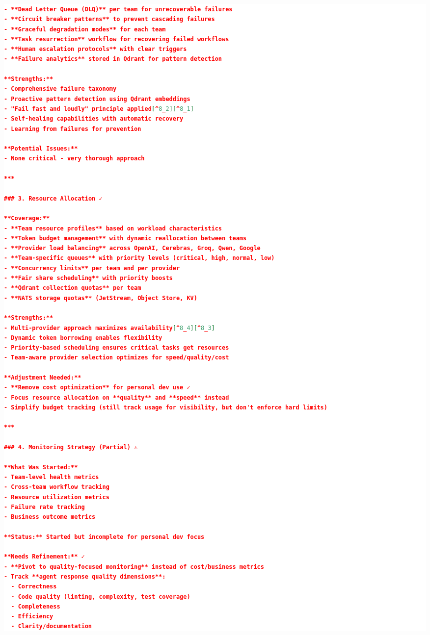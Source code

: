 ```json
- **Dead Letter Queue (DLQ)** per team for unrecoverable failures
- **Circuit breaker patterns** to prevent cascading failures
- **Graceful degradation modes** for each team
- **Task resurrection** workflow for recovering failed workflows
- **Human escalation protocols** with clear triggers
- **Failure analytics** stored in Qdrant for pattern detection

**Strengths:**
- Comprehensive failure taxonomy
- Proactive pattern detection using Qdrant embeddings
- "Fail fast and loudly" principle applied[^8_2][^8_1]
- Self-healing capabilities with automatic recovery
- Learning from failures for prevention

**Potential Issues:**
- None critical - very thorough approach

***

### 3. Resource Allocation ✓

**Coverage:**
- **Team resource profiles** based on workload characteristics
- **Token budget management** with dynamic reallocation between teams
- **Provider load balancing** across OpenAI, Cerebras, Groq, Qwen, Google
- **Team-specific queues** with priority levels (critical, high, normal, low)
- **Concurrency limits** per team and per provider
- **Fair share scheduling** with priority boosts
- **Qdrant collection quotas** per team
- **NATS storage quotas** (JetStream, Object Store, KV)

**Strengths:**
- Multi-provider approach maximizes availability[^8_4][^8_3]
- Dynamic token borrowing enables flexibility
- Priority-based scheduling ensures critical tasks get resources
- Team-aware provider selection optimizes for speed/quality/cost

**Adjustment Needed:**
- **Remove cost optimization** for personal dev use ✓
- Focus resource allocation on **quality** and **speed** instead
- Simplify budget tracking (still track usage for visibility, but don't enforce hard limits)

***

### 4. Monitoring Strategy (Partial) ⚠️

**What Was Started:**
- Team-level health metrics
- Cross-team workflow tracking
- Resource utilization metrics
- Failure rate tracking
- Business outcome metrics

**Status:** Started but incomplete for personal dev focus

**Needs Refinement:** ✓
- **Pivot to quality-focused monitoring** instead of cost/business metrics
- Track **agent response quality dimensions**:
  - Correctness
  - Code quality (linting, complexity, test coverage)
  - Completeness
  - Efficiency
  - Clarity/documentation
```

[^1_1]: DESIGN_PRINCIPLES_GUIDE.md
[^1_2]: multi_agent_dev_team.py
[^1_3]: AGENTS.md
[^1_4]: config.yaml
[^1_5]: README.md
[^1_6]: File-Oct-08-2025-11-07-42-AM.jpg
[^1_7]: File-Oct-08-2025-11-07-42-AM.jpg
[^2_1]: NATS_FOR_AGENTS.md
[^2_2]: multi_agent_dev_team.py
[^2_3]: NATS.GO.md
[^2_4]: DESIGN_PRINCIPLES_GUIDE.md
[^3_1]: NATS_FOR_AGENTS.md
[^3_2]: NATS.GO.md
[^3_3]: multi_agent_dev_team.py
[^3_4]: DESIGN_PRINCIPLES_GUIDE.md
[^3_5]: AGENTS.md
[^4_1]: multi_agent_dev_team.py
[^4_2]: config.yaml
[^4_3]: DESIGN_PRINCIPLES_GUIDE.md
[^4_4]: AGENTS.md
[^5_1]: multi_agent_dev_team.py
[^5_2]: config.yaml
[^5_3]: DESIGN_PRINCIPLES_GUIDE.md
[^6_1]: multi_agent_dev_team.py
[^6_2]: config.yaml
[^6_3]: DESIGN_PRINCIPLES_GUIDE.md
[^7_1]: AGENTS.md
[^7_2]: multi_agent_dev_team.py
[^7_3]: config.yaml
[^7_4]: DESIGN_PRINCIPLES_GUIDE.md
[^7_5]: CODING_FOR_LLMs.md
[^7_6]: GEMINI.md
[^7_7]: README.md
[^7_8]: PROMPT_ENGINEERING.md
[^7_9]: NATS.GO.md
[^8_1]: DESIGN_PRINCIPLES_GUIDE.md
[^8_2]: AGENTS.md
[^8_3]: multi_agent_dev_team.py
[^8_4]: config.yaml
[^8_5]: NATS_FOR_AGENTS.md
[^8_6]: NATS.GO.md
[^9_1]: 00_TrainingMaterialContents_2ab67df6.json
[^9_2]: multi_agent_dev_team.py
[^9_3]: config.yaml
[^9_4]: DESIGN_PRINCIPLES_GUIDE.md
[^9_5]: AGENTS.md
[^9_6]: CODING_FOR_LLMs.md
[^9_7]: GEMINI.md
[^10_1]: DESIGN_PRINCIPLES_GUIDE.md
[^10_2]: multi_agent_dev_team.py
[^10_3]: AGENTS.md
[^10_4]: config.yaml
[^10_5]: 00_TrainingMaterialContents_2ab67df6.json
[^11_1]: https://ppl-ai-code-interpreter-files.s3.amazonaws.com/web/direct-files/457f830a12d06c634b787cdb8585103f/ca8d93f6-429c-4292-a353-5a03b497ab51/2b7de001.txt```
